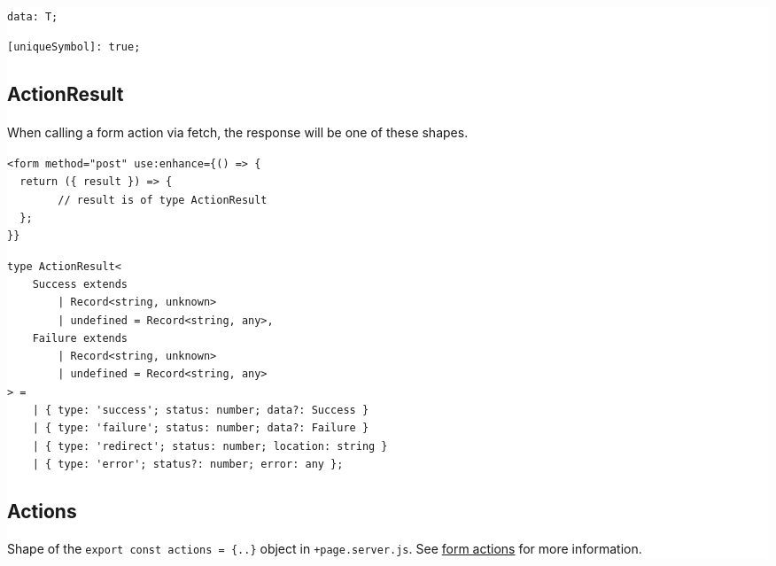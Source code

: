 <div class="ts-block-property-details"></div>
</div>

<div class="ts-block-property">

```dts
data: T;
```

<div class="ts-block-property-details"></div>
</div>

<div class="ts-block-property">

```dts
[uniqueSymbol]: true;
```

<div class="ts-block-property-details"></div>
</div>
</div>

## ActionResult

When calling a form action via fetch, the response will be one of these shapes.
```svelte
<form method="post" use:enhance={() => {
  return ({ result }) => {
		// result is of type ActionResult
  };
}}
```

<div class="ts-block">

```dts
type ActionResult<
	Success extends
		| Record<string, unknown>
		| undefined = Record<string, any>,
	Failure extends
		| Record<string, unknown>
		| undefined = Record<string, any>
> =
	| { type: 'success'; status: number; data?: Success }
	| { type: 'failure'; status: number; data?: Failure }
	| { type: 'redirect'; status: number; location: string }
	| { type: 'error'; status?: number; error: any };
```


</div>

## Actions

Shape of the `export const actions = {..}` object in `+page.server.js`.
See [form actions](https://kit.svelte.dev/docs/form-actions) for more information.
